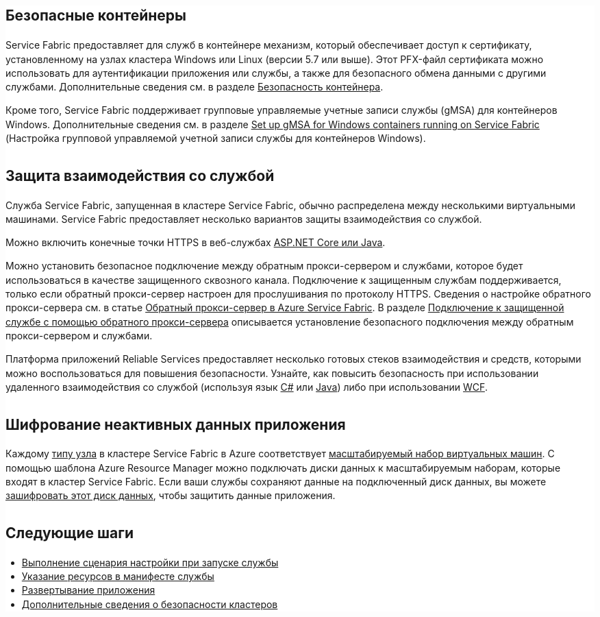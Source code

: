 ## <a name="secure-containers"></a>Безопасные контейнеры
Service Fabric предоставляет для служб в контейнере механизм, который обеспечивает доступ к сертификату, установленному на узлах кластера Windows или Linux (версии 5.7 или выше). Этот PFX-файл сертификата можно использовать для аутентификации приложения или службы, а также для безопасного обмена данными с другими службами. Дополнительные сведения см. в разделе [Безопасность контейнера](service-fabric-securing-containers.md).

Кроме того, Service Fabric поддерживает групповые управляемые учетные записи службы (gMSA) для контейнеров Windows. Дополнительные сведения см. в разделе [Set up gMSA for Windows containers running on Service Fabric](service-fabric-setup-gmsa-for-windows-containers.md) (Настройка групповой управляемой учетной записи службы для контейнеров Windows).

## <a name="secure-service-communication"></a>Защита взаимодействия со службой
Служба Service Fabric, запущенная в кластере Service Fabric, обычно распределена между несколькими виртуальными машинами. Service Fabric предоставляет несколько вариантов защиты взаимодействия со службой.

Можно включить конечные точки HTTPS в веб-службах [ASP.NET Core или Java](service-fabric-service-manifest-resources.md#example-specifying-an-https-endpoint-for-your-service).

Можно установить безопасное подключение между обратным прокси-сервером и службами, которое будет использоваться в качестве защищенного сквозного канала. Подключение к защищенным службам поддерживается, только если обратный прокси-сервер настроен для прослушивания по протоколу HTTPS. Сведения о настройке обратного прокси-сервера см. в статье [Обратный прокси-сервер в Azure Service Fabric](service-fabric-reverseproxy.md).  В разделе [Подключение к защищенной службе с помощью обратного прокси-сервера](service-fabric-reverseproxy-configure-secure-communication.md) описывается установление безопасного подключения между обратным прокси-сервером и службами.

Платформа приложений Reliable Services предоставляет несколько готовых стеков взаимодействия и средств, которыми можно воспользоваться для повышения безопасности. Узнайте, как повысить безопасность при использовании удаленного взаимодействия со службой (используя язык [C#](service-fabric-reliable-services-secure-communication.md) или [Java](service-fabric-reliable-services-secure-communication-java.md)) либо при использовании [WCF](service-fabric-reliable-services-secure-communication-wcf.md).

## <a name="encrypt-application-data-at-rest"></a>Шифрование неактивных данных приложения
Каждому [типу узла](service-fabric-cluster-nodetypes.md) в кластере Service Fabric в Azure соответствует [масштабируемый набор виртуальных машин](../virtual-machine-scale-sets/virtual-machine-scale-sets-overview.md). С помощью шаблона Azure Resource Manager можно подключать диски данных к масштабируемым наборам, которые входят в кластер Service Fabric.  Если ваши службы сохраняют данные на подключенный диск данных, вы можете [зашифровать этот диск данных](../virtual-machine-scale-sets/virtual-machine-scale-sets-encrypt-disks-ps.md), чтобы защитить данные приложения.





## <a name="next-steps"></a>Следующие шаги
* [Выполнение сценария настройки при запуске службы](service-fabric-run-script-at-service-startup.md)
* [Указание ресурсов в манифесте службы](service-fabric-service-manifest-resources.md)
* [Развертывание приложения](service-fabric-deploy-remove-applications.md)
* [Дополнительные сведения о безопасности кластеров](service-fabric-cluster-security.md)


[key-vault-get-started]:../key-vault/general/overview.md
[config-package]: service-fabric-application-and-service-manifests.md
[service-fabric-cluster-creation-via-arm]: service-fabric-cluster-creation-via-arm.md


[overview]:./media/service-fabric-application-and-service-security/overview.png